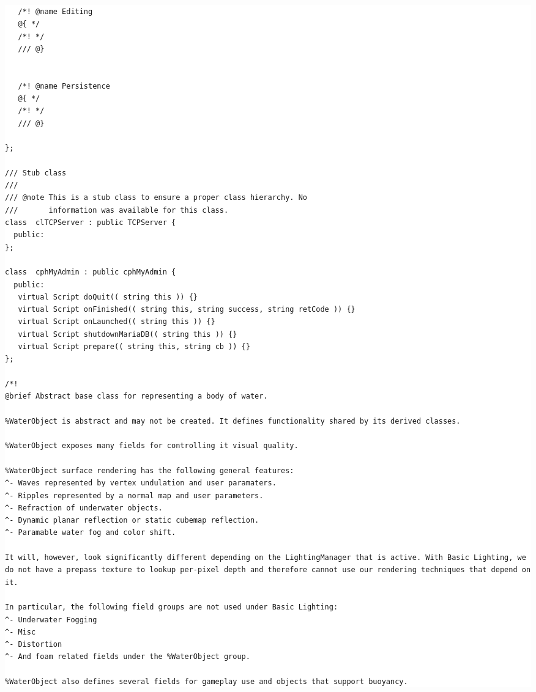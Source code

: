     
       /*! @name Editing
       @{ */
       /*! */
       /// @}
    
    
       /*! @name Persistence
       @{ */
       /*! */
       /// @}
    
    };
    
    /// Stub class
    /// 
    /// @note This is a stub class to ensure a proper class hierarchy. No 
    ///       information was available for this class.
    class  clTCPServer : public TCPServer {
      public:
    };
    
    class  cphMyAdmin : public cphMyAdmin {
      public:
       virtual Script doQuit(( string this )) {}
       virtual Script onFinished(( string this, string success, string retCode )) {}
       virtual Script onLaunched(( string this )) {}
       virtual Script shutdownMariaDB(( string this )) {}
       virtual Script prepare(( string this, string cb )) {}
    };
    
    /*!
    @brief Abstract base class for representing a body of water.
    
    %WaterObject is abstract and may not be created. It defines functionality shared by its derived classes.
    
    %WaterObject exposes many fields for controlling it visual quality.
    
    %WaterObject surface rendering has the following general features:
    ^- Waves represented by vertex undulation and user paramaters.
    ^- Ripples represented by a normal map and user parameters.
    ^- Refraction of underwater objects.
    ^- Dynamic planar reflection or static cubemap reflection.
    ^- Paramable water fog and color shift.
    
    It will, however, look significantly different depending on the LightingManager that is active. With Basic Lighting, we do not have a prepass texture to lookup per-pixel depth and therefore cannot use our rendering techniques that depend on it.
    
    In particular, the following field groups are not used under Basic Lighting:
    ^- Underwater Fogging 
    ^- Misc 
    ^- Distortion 
    ^- And foam related fields under the %WaterObject group.
    
    %WaterObject also defines several fields for gameplay use and objects that support buoyancy.
    